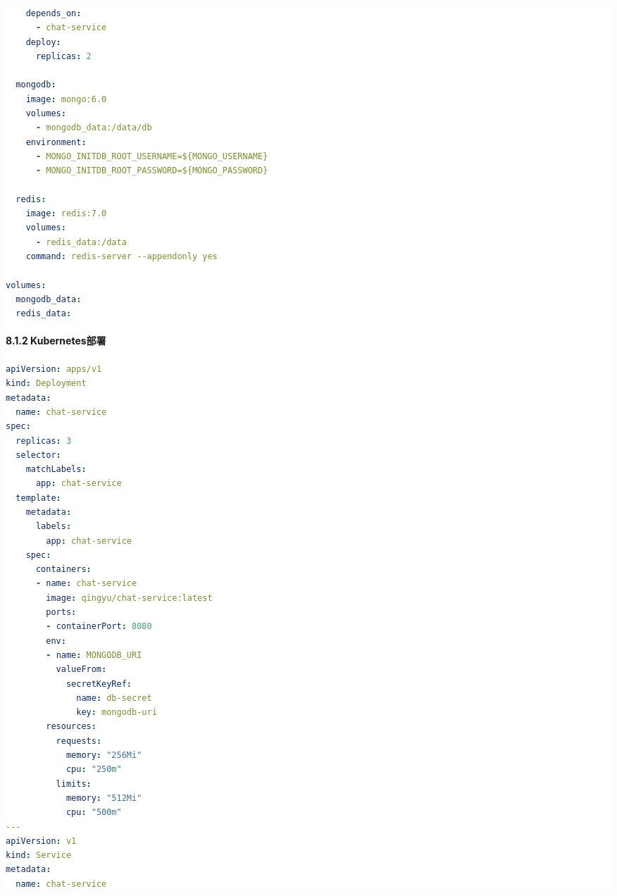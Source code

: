 ```yaml
    depends_on:
      - chat-service
    deploy:
      replicas: 2
      
  mongodb:
    image: mongo:6.0
    volumes:
      - mongodb_data:/data/db
    environment:
      - MONGO_INITDB_ROOT_USERNAME=${MONGO_USERNAME}
      - MONGO_INITDB_ROOT_PASSWORD=${MONGO_PASSWORD}
      
  redis:
    image: redis:7.0
    volumes:
      - redis_data:/data
    command: redis-server --appendonly yes

volumes:
  mongodb_data:
  redis_data:
```

#### 8.1.2 Kubernetes部署
```yaml
apiVersion: apps/v1
kind: Deployment
metadata:
  name: chat-service
spec:
  replicas: 3
  selector:
    matchLabels:
      app: chat-service
  template:
    metadata:
      labels:
        app: chat-service
    spec:
      containers:
      - name: chat-service
        image: qingyu/chat-service:latest
        ports:
        - containerPort: 8080
        env:
        - name: MONGODB_URI
          valueFrom:
            secretKeyRef:
              name: db-secret
              key: mongodb-uri
        resources:
          requests:
            memory: "256Mi"
            cpu: "250m"
          limits:
            memory: "512Mi"
            cpu: "500m"
---
apiVersion: v1
kind: Service
metadata:
  name: chat-service
```